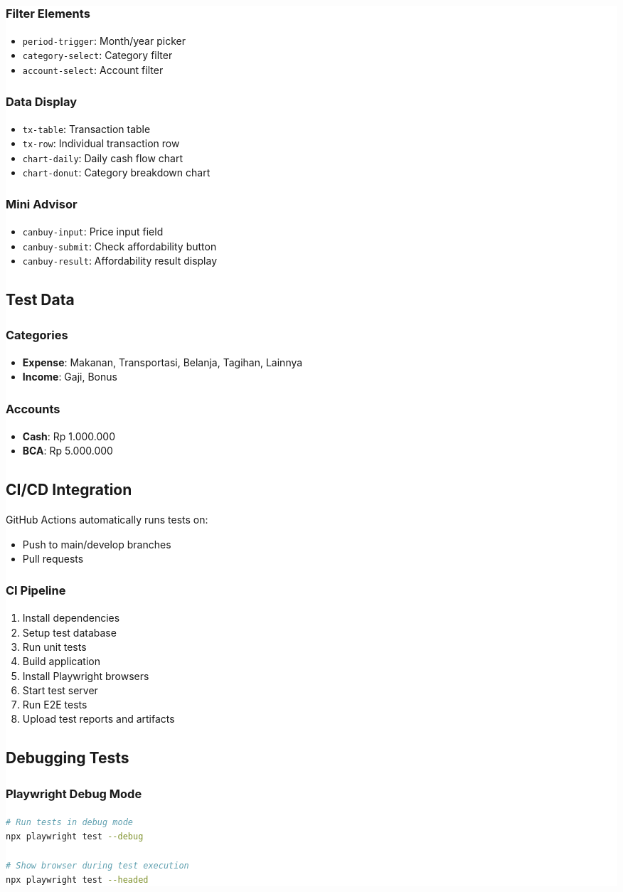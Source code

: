 ### Filter Elements
- `period-trigger`: Month/year picker
- `category-select`: Category filter
- `account-select`: Account filter

### Data Display
- `tx-table`: Transaction table
- `tx-row`: Individual transaction row
- `chart-daily`: Daily cash flow chart
- `chart-donut`: Category breakdown chart

### Mini Advisor
- `canbuy-input`: Price input field
- `canbuy-submit`: Check affordability button
- `canbuy-result`: Affordability result display

## Test Data

### Categories
- **Expense**: Makanan, Transportasi, Belanja, Tagihan, Lainnya
- **Income**: Gaji, Bonus

### Accounts
- **Cash**: Rp 1.000.000
- **BCA**: Rp 5.000.000

## CI/CD Integration

GitHub Actions automatically runs tests on:
- Push to main/develop branches
- Pull requests

### CI Pipeline
1. Install dependencies
2. Setup test database
3. Run unit tests
4. Build application
5. Install Playwright browsers
6. Start test server
7. Run E2E tests
8. Upload test reports and artifacts

## Debugging Tests

### Playwright Debug Mode

```bash
# Run tests in debug mode
npx playwright test --debug

# Show browser during test execution
npx playwright test --headed
```
